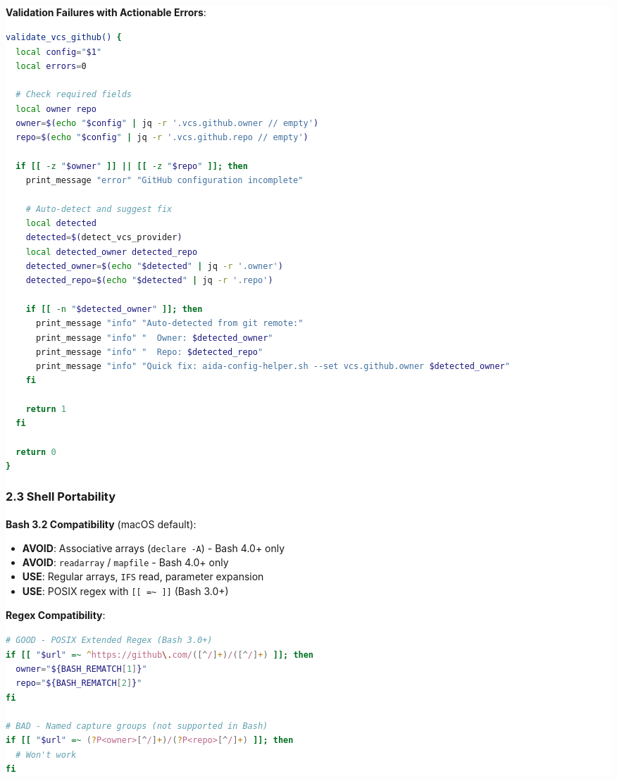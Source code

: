
**Validation Failures with Actionable Errors**:

```bash
validate_vcs_github() {
  local config="$1"
  local errors=0

  # Check required fields
  local owner repo
  owner=$(echo "$config" | jq -r '.vcs.github.owner // empty')
  repo=$(echo "$config" | jq -r '.vcs.github.repo // empty')

  if [[ -z "$owner" ]] || [[ -z "$repo" ]]; then
    print_message "error" "GitHub configuration incomplete"

    # Auto-detect and suggest fix
    local detected
    detected=$(detect_vcs_provider)
    local detected_owner detected_repo
    detected_owner=$(echo "$detected" | jq -r '.owner')
    detected_repo=$(echo "$detected" | jq -r '.repo')

    if [[ -n "$detected_owner" ]]; then
      print_message "info" "Auto-detected from git remote:"
      print_message "info" "  Owner: $detected_owner"
      print_message "info" "  Repo: $detected_repo"
      print_message "info" "Quick fix: aida-config-helper.sh --set vcs.github.owner $detected_owner"
    fi

    return 1
  fi

  return 0
}
```

### 2.3 Shell Portability

**Bash 3.2 Compatibility** (macOS default):

- **AVOID**: Associative arrays (`declare -A`) - Bash 4.0+ only
- **AVOID**: `readarray` / `mapfile` - Bash 4.0+ only
- **USE**: Regular arrays, `IFS` read, parameter expansion
- **USE**: POSIX regex with `[[ =~ ]]` (Bash 3.0+)

**Regex Compatibility**:

```bash
# GOOD - POSIX Extended Regex (Bash 3.0+)
if [[ "$url" =~ ^https://github\.com/([^/]+)/([^/]+) ]]; then
  owner="${BASH_REMATCH[1]}"
  repo="${BASH_REMATCH[2]}"
fi

# BAD - Named capture groups (not supported in Bash)
if [[ "$url" =~ (?P<owner>[^/]+)/(?P<repo>[^/]+) ]]; then
  # Won't work
fi
```
